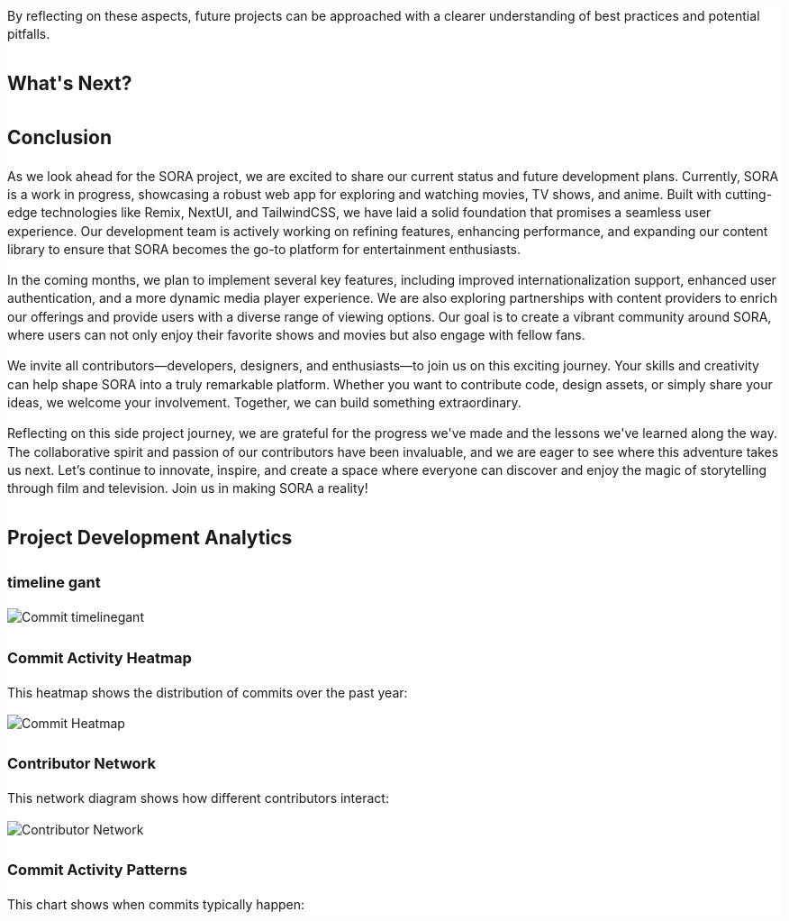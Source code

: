 By reflecting on these aspects, future projects can be approached with a clearer understanding of best practices and potential pitfalls.

## What's Next?

## Conclusion

As we look ahead for the SORA project, we are excited to share our current status and future development plans. Currently, SORA is a work in progress, showcasing a robust web app for exploring and watching movies, TV shows, and anime. Built with cutting-edge technologies like Remix, NextUI, and TailwindCSS, we have laid a solid foundation that promises a seamless user experience. Our development team is actively working on refining features, enhancing performance, and expanding our content library to ensure that SORA becomes the go-to platform for entertainment enthusiasts.

In the coming months, we plan to implement several key features, including improved internationalization support, enhanced user authentication, and a more dynamic media player experience. We are also exploring partnerships with content providers to enrich our offerings and provide users with a diverse range of viewing options. Our goal is to create a vibrant community around SORA, where users can not only enjoy their favorite shows and movies but also engage with fellow fans.

We invite all contributors—developers, designers, and enthusiasts—to join us on this exciting journey. Your skills and creativity can help shape SORA into a truly remarkable platform. Whether you want to contribute code, design assets, or simply share your ideas, we welcome your involvement. Together, we can build something extraordinary.

Reflecting on this side project journey, we are grateful for the progress we've made and the lessons we've learned along the way. The collaborative spirit and passion of our contributors have been invaluable, and we are eager to see where this adventure takes us next. Let’s continue to innovate, inspire, and create a space where everyone can discover and enjoy the magic of storytelling through film and television. Join us in making SORA a reality!
## Project Development Analytics
### timeline gant

![Commit timelinegant](https://daily.borninsea.com/assets/a-hub-movie-5star-timeline_chart.png)


### Commit Activity Heatmap
This heatmap shows the distribution of commits over the past year:

![Commit Heatmap]()

### Contributor Network
This network diagram shows how different contributors interact:

![Contributor Network](https://daily.borninsea.com/assets/a-hub-movie-5star-contribution_network.png)

### Commit Activity Patterns
This chart shows when commits typically happen:

